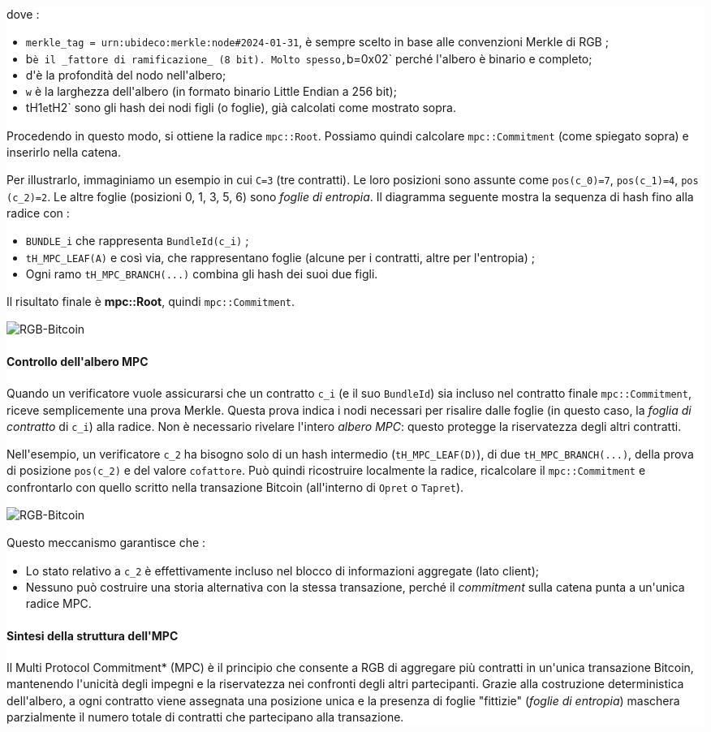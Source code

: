 dove :


- `merkle_tag = urn:ubideco:merkle:node#2024-01-31`, è sempre scelto in base alle convenzioni Merkle di RGB ;
- b` è il _fattore di ramificazione_ (8 bit). Molto spesso, `b=0x02` perché l'albero è binario e completo;
- d'è la profondità del nodo nell'albero;
- `w` è la larghezza dell'albero (in formato binario Little Endian a 256 bit);
- tH1` e `tH2` sono gli hash dei nodi figli (o foglie), già calcolati come mostrato sopra.

Procedendo in questo modo, si ottiene la radice `mpc::Root`. Possiamo quindi calcolare `mpc::Commitment` (come spiegato sopra) e inserirlo nella catena.

Per illustrarlo, immaginiamo un esempio in cui `C=3` (tre contratti). Le loro posizioni sono assunte come `pos(c_0)=7`, `pos(c_1)=4`, `pos(c_2)=2`. Le altre foglie (posizioni 0, 1, 3, 5, 6) sono _foglie di entropia_. Il diagramma seguente mostra la sequenza di hash fino alla radice con :


- `BUNDLE_i` che rappresenta `BundleId(c_i)` ;
- `tH_MPC_LEAF(A)` e così via, che rappresentano foglie (alcune per i contratti, altre per l'entropia) ;
- Ogni ramo `tH_MPC_BRANCH(...)` combina gli hash dei suoi due figli.

Il risultato finale è **mpc::Root**, quindi `mpc::Commitment`.

![RGB-Bitcoin](assets/fr/053.webp)

#### Controllo dell'albero MPC

Quando un verificatore vuole assicurarsi che un contratto `c_i` (e il suo `BundleId`) sia incluso nel contratto finale `mpc::Commitment`, riceve semplicemente una prova Merkle. Questa prova indica i nodi necessari per risalire dalle foglie (in questo caso, la _foglia di contratto_ di `c_i`) alla radice. Non è necessario rivelare l'intero *albero MPC*: questo protegge la riservatezza degli altri contratti.

Nell'esempio, un verificatore `c_2` ha bisogno solo di un hash intermedio (`tH_MPC_LEAF(D)`), di due `tH_MPC_BRANCH(...)`, della prova di posizione `pos(c_2)` e del valore `cofattore`. Può quindi ricostruire localmente la radice, ricalcolare il `mpc::Commitment` e confrontarlo con quello scritto nella transazione Bitcoin (all'interno di `Opret` o `Tapret`).

![RGB-Bitcoin](assets/fr/054.webp)

Questo meccanismo garantisce che :


- Lo stato relativo a `c_2` è effettivamente incluso nel blocco di informazioni aggregate (lato client);
- Nessuno può costruire una storia alternativa con la stessa transazione, perché il _commitment_ sulla catena punta a un'unica radice MPC.

#### Sintesi della struttura dell'MPC

Il Multi Protocol Commitment* (MPC) è il principio che consente a RGB di aggregare più contratti in un'unica transazione Bitcoin, mantenendo l'unicità degli impegni e la riservatezza nei confronti degli altri partecipanti. Grazie alla costruzione deterministica dell'albero, a ogni contratto viene assegnata una posizione unica e la presenza di foglie "fittizie" (*foglie di entropia*) maschera parzialmente il numero totale di contratti che partecipano alla transazione.
